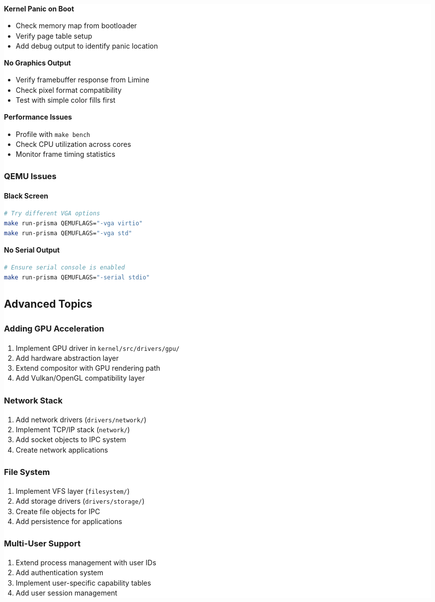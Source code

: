 **Kernel Panic on Boot**
- Check memory map from bootloader
- Verify page table setup
- Add debug output to identify panic location

**No Graphics Output**
- Verify framebuffer response from Limine
- Check pixel format compatibility
- Test with simple color fills first

**Performance Issues**
- Profile with `make bench`
- Check CPU utilization across cores
- Monitor frame timing statistics

### QEMU Issues

**Black Screen**
```bash
# Try different VGA options
make run-prisma QEMUFLAGS="-vga virtio"
make run-prisma QEMUFLAGS="-vga std"
```

**No Serial Output**
```bash
# Ensure serial console is enabled
make run-prisma QEMUFLAGS="-serial stdio"
```

## Advanced Topics

### Adding GPU Acceleration
1. Implement GPU driver in `kernel/src/drivers/gpu/`
2. Add hardware abstraction layer
3. Extend compositor with GPU rendering path
4. Add Vulkan/OpenGL compatibility layer

### Network Stack
1. Add network drivers (`drivers/network/`)
2. Implement TCP/IP stack (`network/`)
3. Add socket objects to IPC system
4. Create network applications

### File System
1. Implement VFS layer (`filesystem/`)
2. Add storage drivers (`drivers/storage/`)
3. Create file objects for IPC
4. Add persistence for applications

### Multi-User Support
1. Extend process management with user IDs
2. Add authentication system
3. Implement user-specific capability tables
4. Add user session management
